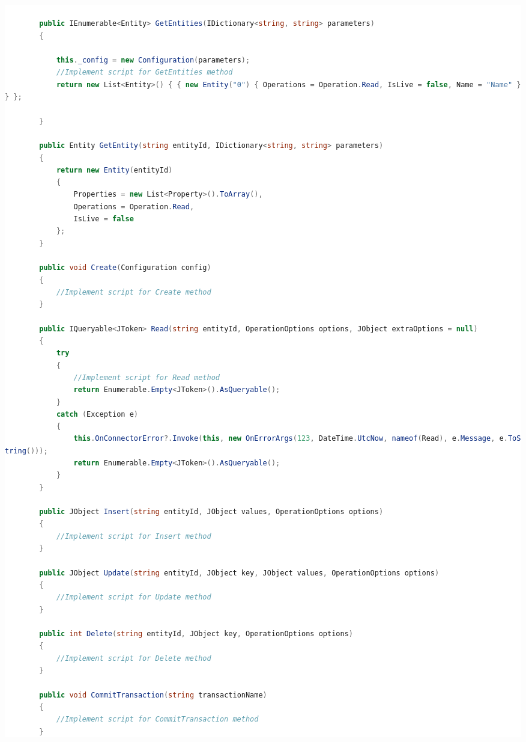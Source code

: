 ```csharp

        public IEnumerable<Entity> GetEntities(IDictionary<string, string> parameters)
        {

            this._config = new Configuration(parameters);
            //Implement script for GetEntities method
            return new List<Entity>() { { new Entity("0") { Operations = Operation.Read, IsLive = false, Name = "Name" } } };

        }

        public Entity GetEntity(string entityId, IDictionary<string, string> parameters)
        {
            return new Entity(entityId)
            {
                Properties = new List<Property>().ToArray(),
                Operations = Operation.Read,
                IsLive = false
            };
        }

        public void Create(Configuration config)
        {
            //Implement script for Create method
        }

        public IQueryable<JToken> Read(string entityId, OperationOptions options, JObject extraOptions = null)
        {
            try
            {
                //Implement script for Read method
                return Enumerable.Empty<JToken>().AsQueryable();
            }
            catch (Exception e)
            {
                this.OnConnectorError?.Invoke(this, new OnErrorArgs(123, DateTime.UtcNow, nameof(Read), e.Message, e.ToString()));
                return Enumerable.Empty<JToken>().AsQueryable();
            }
        }

        public JObject Insert(string entityId, JObject values, OperationOptions options)
        {
            //Implement script for Insert method
        }

        public JObject Update(string entityId, JObject key, JObject values, OperationOptions options)
        {
            //Implement script for Update method 
        }

        public int Delete(string entityId, JObject key, OperationOptions options)
        {
            //Implement script for Delete method 
        }

        public void CommitTransaction(string transactionName)
        {
            //Implement script for CommitTransaction method 
        }

```